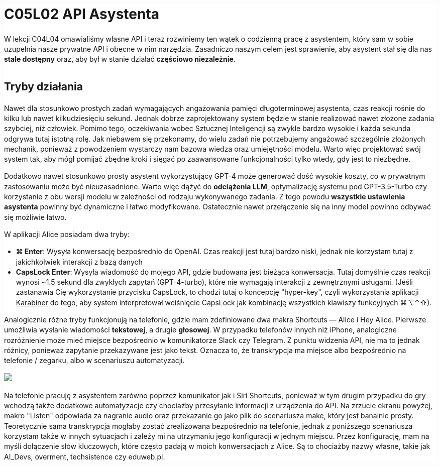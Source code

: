 # C05L02 API Asystenta

W lekcji C04L04 omawialiśmy własne API i teraz rozwiniemy ten wątek o codzienną pracę z asystentem, który sam w sobie uzupełnia nasze prywatne API i obecne w nim narzędzia. Zasadniczo naszym celem jest sprawienie, aby asystent stał się dla nas **stale dostępny** oraz, aby był w stanie działać **częściowo niezależnie**. 

## Tryby działania

Nawet dla stosunkowo prostych zadań wymagających angażowania pamięci długoterminowej asystenta, czas reakcji rośnie do kilku lub nawet kilkudziesięciu sekund. Jednak dobrze zaprojektowany system będzie w stanie realizować nawet złożone zadania szybciej, niż człowiek. Pomimo tego, oczekiwania wobec Sztucznej Inteligencji są zwykle bardzo wysokie i każda sekunda odgrywa tutaj istotną rolę. Jak niebawem się przekonamy, do wielu zadań nie potrzebujemy angażować szczególnie złożonych mechanik, ponieważ z powodzeniem wystarczy nam bazowa wiedza oraz umiejętności modelu. Warto więc projektować swój system tak, aby mógł pomijać zbędne kroki i sięgać po zaawansowane funkcjonalności tylko wtedy, gdy jest to niezbędne. 

Dodatkowo nawet stosunkowo prosty asystent wykorzystujący GPT-4 może generować dość wysokie koszty, co w prywatnym zastosowaniu może być nieuzasadnione. Warto więc dążyć do **odciążenia LLM**, optymalizację systemu pod GPT-3.5-Turbo czy korzystanie z obu wersji modelu w zależności od rodzaju wykonywanego zadania. Z tego powodu **wszystkie ustawienia asystenta** powinny być dynamiczne i łatwo modyfikowane. Ostatecznie nawet przełączenie się na inny model powinno odbywać się możliwie łatwo.

W aplikacji Alice posiadam dwa tryby: 

- **⌘ Enter**: Wysyła konwersację bezpośrednio do OpenAI. Czas reakcji jest tutaj bardzo niski, jednak nie korzystam tutaj z jakichkolwiek interakcji z bazą danych
- **CapsLock Enter**: Wysyła wiadomość do mojego API, gdzie budowana jest bieżąca konwersacja. Tutaj domyślnie czas reakcji wynosi ~1.5 sekund dla zwykłych zapytań (GPT-4-turbo), które nie wymagają interakcji z zewnętrznymi usługami. (Jeśli zastanawia Cię wykorzystanie przycisku CapsLock, to chodzi tutaj o koncepcję "hyper-key", czyli wykorzystania aplikacji [Karabiner](https://karabiner-elements.pqrs.org) do tego, aby system interpretował wciśnięcie CapsLock jak kombinację wszystkich klawiszy funkcyjnych ⌘⌥⌃⇧).

Analogicznie różne tryby funkcjonują na telefonie, gdzie mam zdefiniowane dwa makra Shortcuts — Alice i Hey Alice. Pierwsze umożliwia wysłanie wiadomości **tekstowej**, a drugie **głosowej**. W przypadku telefonów innych niż iPhone, analogiczne rozróżnienie może mieć miejsce bezpośrednio w komunikatorze Slack czy Telegram. Z punktu widzenia API, nie ma to jednak różnicy, ponieważ zapytanie przekazywane jest jako tekst. Oznacza to, że transkrypcja ma miejsce albo bezpośrednio na telefonie / zegarku, albo w scenariuszu automatyzacji. 

![](https://cloud.overment.com/aidevs_record-d730195a-3.png)

Na telefonie pracuję z asystentem zarówno poprzez komunikator jak i Siri Shortcuts, ponieważ w tym drugim przypadku do gry wchodzą także dodatkowe automatyzacje czy chociażby przesyłanie informacji z urządzenia do API. Na zrzucie ekranu powyżej, makro "Listen" odpowiada za nagranie audio oraz przekazanie go jako plik do scenariusza make, który jest banalnie prosty. Teoretycznie sama transkrypcja mogłaby zostać zrealizowana bezpośrednio na telefonie, jednak z poniższego scenariusza korzystam także w innych sytuacjach i zależy mi na utrzymaniu jego konfiguracji w jednym miejscu. Przez konfigurację, mam na myśli dołączenie słów kluczowych, które często padają w moich konwersacjach z Alice. Są to chociażby nazwy własne, takie jak AI_Devs, overment, techsistence czy eduweb.pl.
